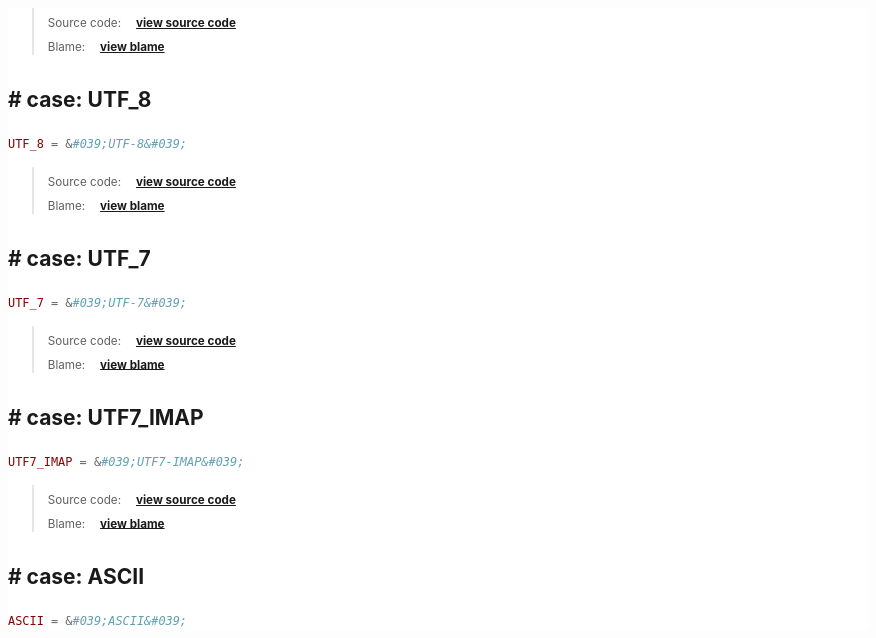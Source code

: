 







><sub>Source code:  **[view source code](https://github.com/The-FireHub-Project/Core/blob/develop-pre-alpha-m1/src/support/enums/string/firehub.Encoding.php#L111)**</sub><br/>
        <sub>Blame:  **[view blame](https://github.com/The-FireHub-Project/Core/blame/develop-pre-alpha-m1/src/support/enums/string/firehub.Encoding.php#L111)**</sub>
<h2><a name="utf_8"># case: UTF_8</a></h2>

```php
UTF_8 = &#039;UTF-8&#039;
```









><sub>Source code:  **[view source code](https://github.com/The-FireHub-Project/Core/blob/develop-pre-alpha-m1/src/support/enums/string/firehub.Encoding.php#L116)**</sub><br/>
        <sub>Blame:  **[view blame](https://github.com/The-FireHub-Project/Core/blame/develop-pre-alpha-m1/src/support/enums/string/firehub.Encoding.php#L116)**</sub>
<h2><a name="utf_7"># case: UTF_7</a></h2>

```php
UTF_7 = &#039;UTF-7&#039;
```









><sub>Source code:  **[view source code](https://github.com/The-FireHub-Project/Core/blob/develop-pre-alpha-m1/src/support/enums/string/firehub.Encoding.php#L121)**</sub><br/>
        <sub>Blame:  **[view blame](https://github.com/The-FireHub-Project/Core/blame/develop-pre-alpha-m1/src/support/enums/string/firehub.Encoding.php#L121)**</sub>
<h2><a name="utf7_imap"># case: UTF7_IMAP</a></h2>

```php
UTF7_IMAP = &#039;UTF7-IMAP&#039;
```









><sub>Source code:  **[view source code](https://github.com/The-FireHub-Project/Core/blob/develop-pre-alpha-m1/src/support/enums/string/firehub.Encoding.php#L126)**</sub><br/>
        <sub>Blame:  **[view blame](https://github.com/The-FireHub-Project/Core/blame/develop-pre-alpha-m1/src/support/enums/string/firehub.Encoding.php#L126)**</sub>
<h2><a name="ascii"># case: ASCII</a></h2>

```php
ASCII = &#039;ASCII&#039;
```
